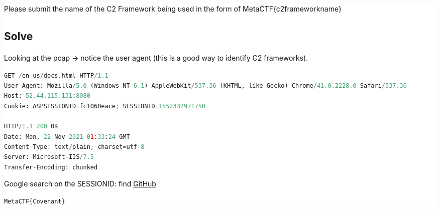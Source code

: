 Please submit the name of the C2 Framework being used in the form of MetaCTF{c2frameworkname}

## Solve 
Looking at the pcap -> notice the user agent (this is a good way to identify C2 frameworks).

```python
GET /en-us/docs.html HTTP/1.1
User-Agent: Mozilla/5.0 (Windows NT 6.1) AppleWebKit/537.36 (KHTML, like Gecko) Chrome/41.0.2228.0 Safari/537.36
Host: 52.44.115.131:8080
Cookie: ASPSESSIONID=fc1060eace; SESSIONID=1552332971750

HTTP/1.1 200 OK
Date: Mon, 22 Nov 2021 01:33:24 GMT
Content-Type: text/plain; charset=utf-8
Server: Microsoft-IIS/7.5
Transfer-Encoding: chunked
```

Google search on the SESSIONID: find [GitHub](https://github.com/sclow/covenant_mgmt/blob/main/config.yml.example)

`MetaCTF{Covenant}`



